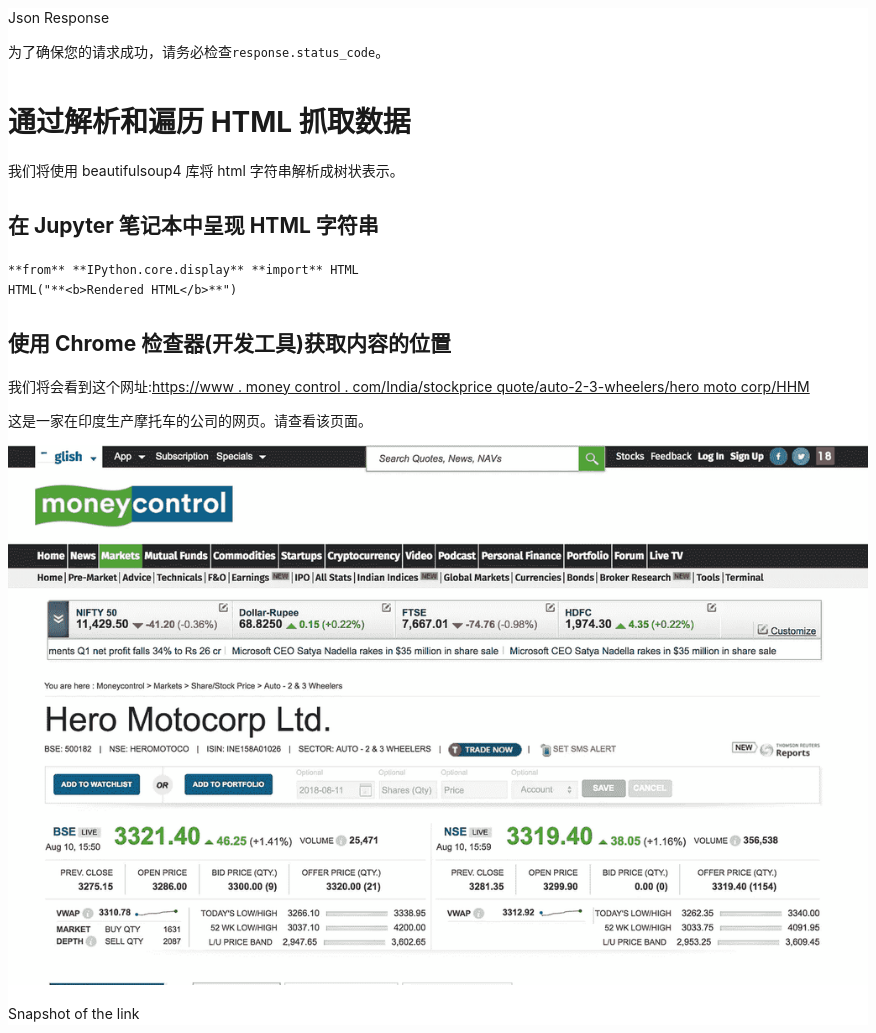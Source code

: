 Json Response

为了确保您的请求成功，请务必检查`response.status_code`。

# 通过解析和遍历 HTML 抓取数据

我们将使用 beautifulsoup4 库将 html 字符串解析成树状表示。

## 在 Jupyter 笔记本中呈现 HTML 字符串

```
**from** **IPython.core.display** **import** HTML
HTML("**<b>Rendered HTML</b>**")
```

## 使用 Chrome 检查器(开发工具)获取内容的位置

我们将会看到这个网址:[https://www . money control . com/India/stockprice quote/auto-2-3-wheelers/hero moto corp/HHM](https://www.moneycontrol.com/india/stockpricequote/auto-2-3-wheelers/heromotocorp/HHM)

这是一家在印度生产摩托车的公司的网页。请查看该页面。

![](img/6b16164f89aff045d10e539e14f3a4de.png)

Snapshot of the link
